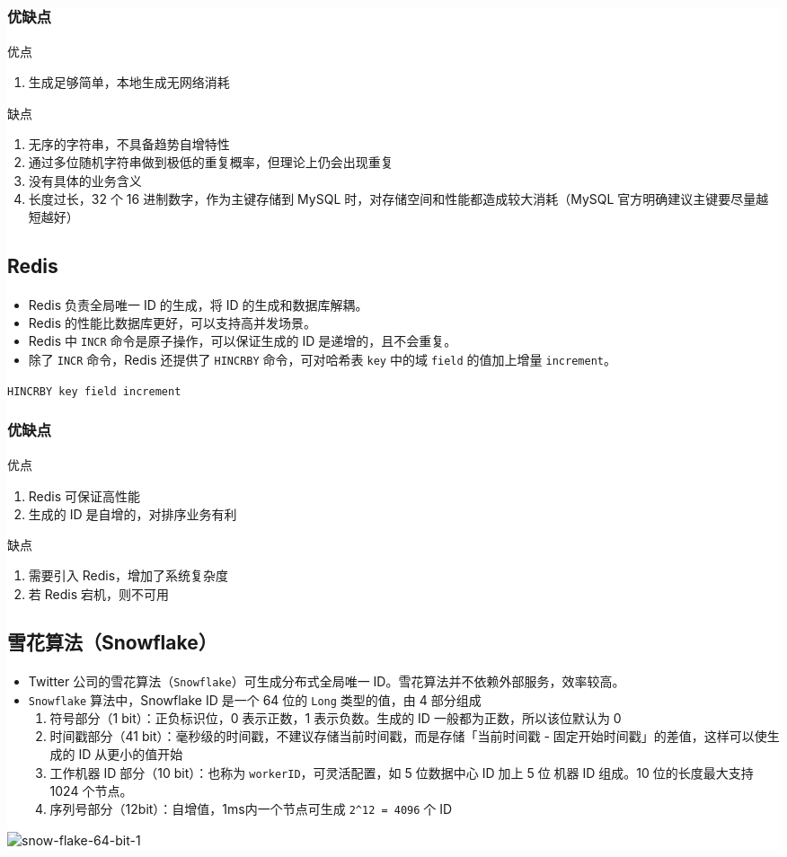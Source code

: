 

### 优缺点


优点
1. 生成足够简单，本地生成无网络消耗


缺点
1. 无序的字符串，不具备趋势自增特性
2. 通过多位随机字符串做到极低的重复概率，但理论上仍会出现重复
3. 没有具体的业务含义
4. 长度过长，32 个 16 进制数字，作为主键存储到 MySQL 时，对存储空间和性能都造成较大消耗（MySQL 官方明确建议主键要尽量越短越好）



## Redis

* Redis 负责全局唯一 ID 的生成，将 ID 的生成和数据库解耦。
* Redis 的性能比数据库更好，可以支持高并发场景。
* Redis 中 `INCR` 命令是原子操作，可以保证生成的 ID 是递增的，且不会重复。
* 除了 `INCR` 命令，Redis 还提供了 `HINCRBY` 命令，可对哈希表 `key` 中的域 `field` 的值加上增量 `increment`。

```s
HINCRBY key field increment
```



### 优缺点


优点
1. Redis 可保证高性能
2. 生成的 ID 是自增的，对排序业务有利 


缺点
1. 需要引入 Redis，增加了系统复杂度
2. 若 Redis 宕机，则不可用







## 雪花算法（Snowflake）

* Twitter 公司的雪花算法（`Snowflake`）可生成分布式全局唯一 ID。雪花算法并不依赖外部服务，效率较高。
* `Snowflake` 算法中，Snowflake ID 是一个 64 位的 `Long` 类型的值，由 4 部分组成
  1. 符号部分（1 bit）：正负标识位，0 表示正数，1 表示负数。生成的 ID 一般都为正数，所以该位默认为 0
  2. 时间戳部分（41 bit）：毫秒级的时间戳，不建议存储当前时间戳，而是存储「当前时间戳 - 固定开始时间戳」的差值，这样可以使生成的 ID 从更小的值开始
  3. 工作机器 ID 部分（10 bit）：也称为 `workerID`，可灵活配置，如 5 位数据中心 ID 加上 5 位 机器 ID 组成。10 位的长度最大支持 1024 个节点。
  4. 序列号部分（12bit）：自增值，1ms内一个节点可生成 `2^12 = 4096` 个 ID


![snow-flake-64-bit-1](https://image-bed-20181207-1257458714.cos.ap-shanghai.myqcloud.com/back-end-2022/snow-flake-64-bit-1.png)

